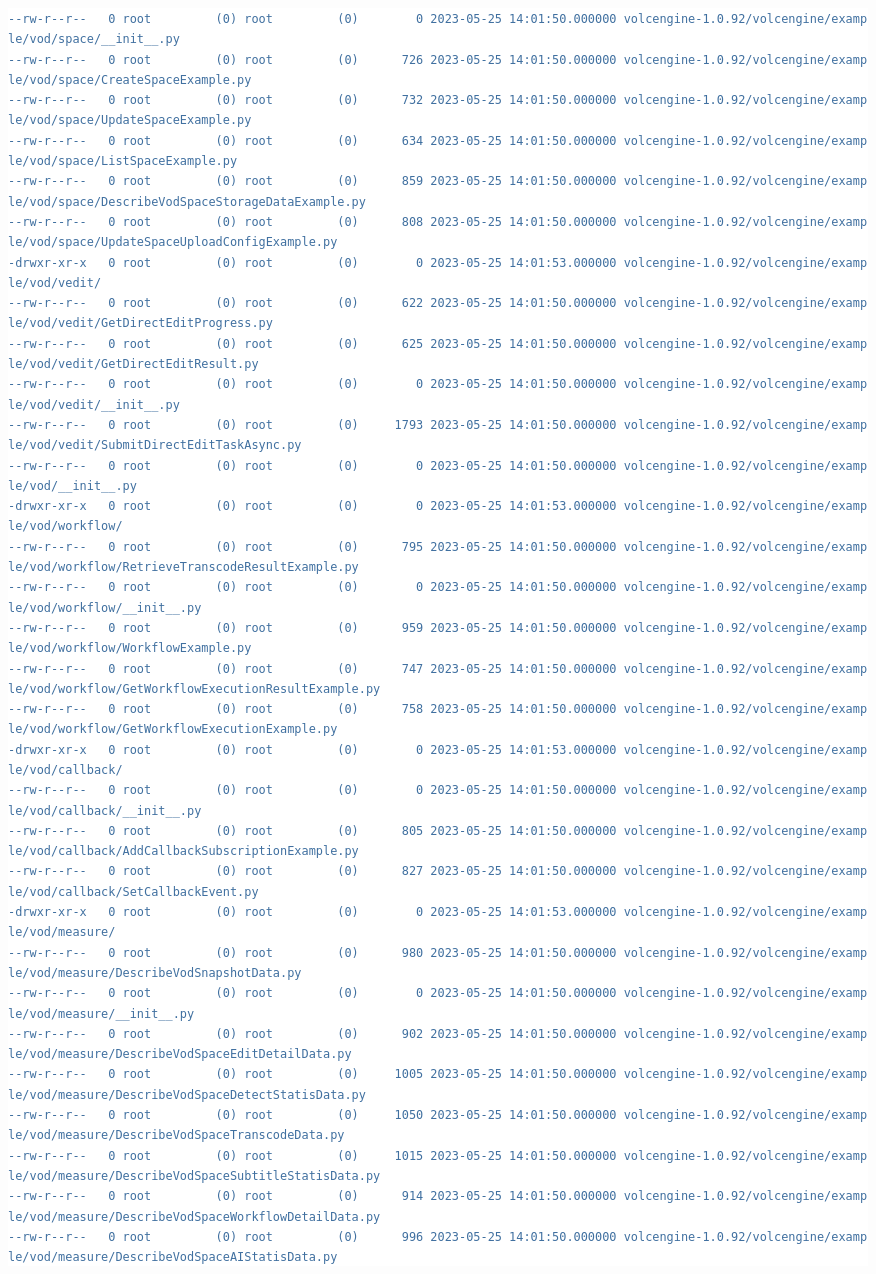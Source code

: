 ```diff
--rw-r--r--   0 root         (0) root         (0)        0 2023-05-25 14:01:50.000000 volcengine-1.0.92/volcengine/example/vod/space/__init__.py
--rw-r--r--   0 root         (0) root         (0)      726 2023-05-25 14:01:50.000000 volcengine-1.0.92/volcengine/example/vod/space/CreateSpaceExample.py
--rw-r--r--   0 root         (0) root         (0)      732 2023-05-25 14:01:50.000000 volcengine-1.0.92/volcengine/example/vod/space/UpdateSpaceExample.py
--rw-r--r--   0 root         (0) root         (0)      634 2023-05-25 14:01:50.000000 volcengine-1.0.92/volcengine/example/vod/space/ListSpaceExample.py
--rw-r--r--   0 root         (0) root         (0)      859 2023-05-25 14:01:50.000000 volcengine-1.0.92/volcengine/example/vod/space/DescribeVodSpaceStorageDataExample.py
--rw-r--r--   0 root         (0) root         (0)      808 2023-05-25 14:01:50.000000 volcengine-1.0.92/volcengine/example/vod/space/UpdateSpaceUploadConfigExample.py
-drwxr-xr-x   0 root         (0) root         (0)        0 2023-05-25 14:01:53.000000 volcengine-1.0.92/volcengine/example/vod/vedit/
--rw-r--r--   0 root         (0) root         (0)      622 2023-05-25 14:01:50.000000 volcengine-1.0.92/volcengine/example/vod/vedit/GetDirectEditProgress.py
--rw-r--r--   0 root         (0) root         (0)      625 2023-05-25 14:01:50.000000 volcengine-1.0.92/volcengine/example/vod/vedit/GetDirectEditResult.py
--rw-r--r--   0 root         (0) root         (0)        0 2023-05-25 14:01:50.000000 volcengine-1.0.92/volcengine/example/vod/vedit/__init__.py
--rw-r--r--   0 root         (0) root         (0)     1793 2023-05-25 14:01:50.000000 volcengine-1.0.92/volcengine/example/vod/vedit/SubmitDirectEditTaskAsync.py
--rw-r--r--   0 root         (0) root         (0)        0 2023-05-25 14:01:50.000000 volcengine-1.0.92/volcengine/example/vod/__init__.py
-drwxr-xr-x   0 root         (0) root         (0)        0 2023-05-25 14:01:53.000000 volcengine-1.0.92/volcengine/example/vod/workflow/
--rw-r--r--   0 root         (0) root         (0)      795 2023-05-25 14:01:50.000000 volcengine-1.0.92/volcengine/example/vod/workflow/RetrieveTranscodeResultExample.py
--rw-r--r--   0 root         (0) root         (0)        0 2023-05-25 14:01:50.000000 volcengine-1.0.92/volcengine/example/vod/workflow/__init__.py
--rw-r--r--   0 root         (0) root         (0)      959 2023-05-25 14:01:50.000000 volcengine-1.0.92/volcengine/example/vod/workflow/WorkflowExample.py
--rw-r--r--   0 root         (0) root         (0)      747 2023-05-25 14:01:50.000000 volcengine-1.0.92/volcengine/example/vod/workflow/GetWorkflowExecutionResultExample.py
--rw-r--r--   0 root         (0) root         (0)      758 2023-05-25 14:01:50.000000 volcengine-1.0.92/volcengine/example/vod/workflow/GetWorkflowExecutionExample.py
-drwxr-xr-x   0 root         (0) root         (0)        0 2023-05-25 14:01:53.000000 volcengine-1.0.92/volcengine/example/vod/callback/
--rw-r--r--   0 root         (0) root         (0)        0 2023-05-25 14:01:50.000000 volcengine-1.0.92/volcengine/example/vod/callback/__init__.py
--rw-r--r--   0 root         (0) root         (0)      805 2023-05-25 14:01:50.000000 volcengine-1.0.92/volcengine/example/vod/callback/AddCallbackSubscriptionExample.py
--rw-r--r--   0 root         (0) root         (0)      827 2023-05-25 14:01:50.000000 volcengine-1.0.92/volcengine/example/vod/callback/SetCallbackEvent.py
-drwxr-xr-x   0 root         (0) root         (0)        0 2023-05-25 14:01:53.000000 volcengine-1.0.92/volcengine/example/vod/measure/
--rw-r--r--   0 root         (0) root         (0)      980 2023-05-25 14:01:50.000000 volcengine-1.0.92/volcengine/example/vod/measure/DescribeVodSnapshotData.py
--rw-r--r--   0 root         (0) root         (0)        0 2023-05-25 14:01:50.000000 volcengine-1.0.92/volcengine/example/vod/measure/__init__.py
--rw-r--r--   0 root         (0) root         (0)      902 2023-05-25 14:01:50.000000 volcengine-1.0.92/volcengine/example/vod/measure/DescribeVodSpaceEditDetailData.py
--rw-r--r--   0 root         (0) root         (0)     1005 2023-05-25 14:01:50.000000 volcengine-1.0.92/volcengine/example/vod/measure/DescribeVodSpaceDetectStatisData.py
--rw-r--r--   0 root         (0) root         (0)     1050 2023-05-25 14:01:50.000000 volcengine-1.0.92/volcengine/example/vod/measure/DescribeVodSpaceTranscodeData.py
--rw-r--r--   0 root         (0) root         (0)     1015 2023-05-25 14:01:50.000000 volcengine-1.0.92/volcengine/example/vod/measure/DescribeVodSpaceSubtitleStatisData.py
--rw-r--r--   0 root         (0) root         (0)      914 2023-05-25 14:01:50.000000 volcengine-1.0.92/volcengine/example/vod/measure/DescribeVodSpaceWorkflowDetailData.py
--rw-r--r--   0 root         (0) root         (0)      996 2023-05-25 14:01:50.000000 volcengine-1.0.92/volcengine/example/vod/measure/DescribeVodSpaceAIStatisData.py
```
